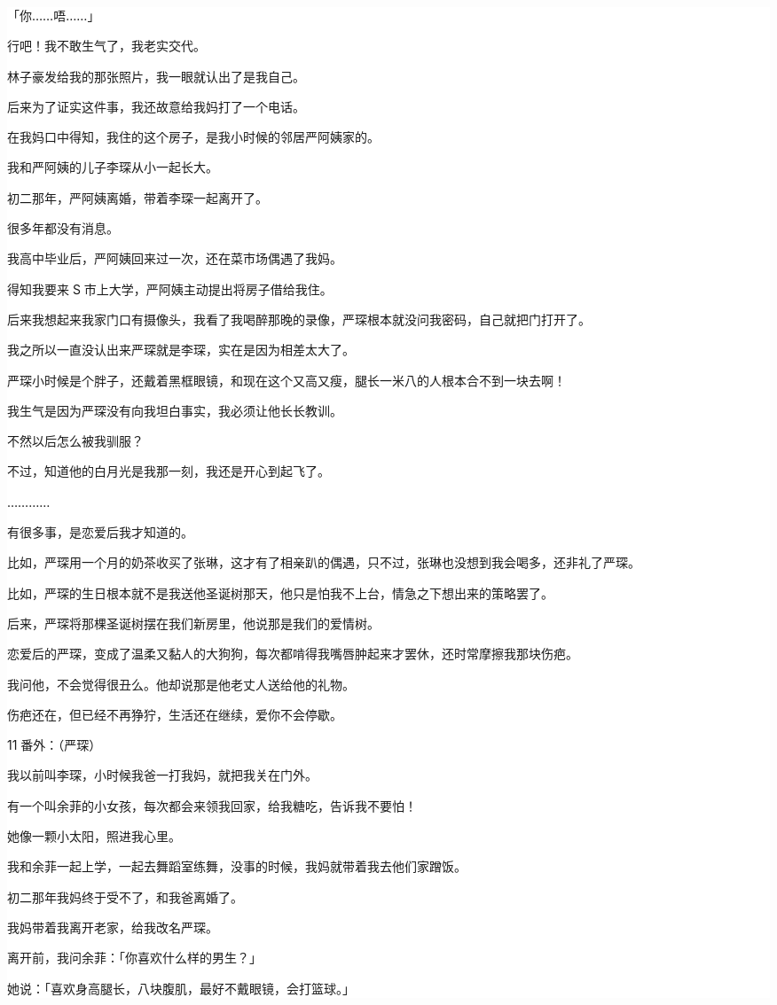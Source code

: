 「你……唔……」

行吧！我不敢生气了，我老实交代。

林子豪发给我的那张照片，我一眼就认出了是我自己。

后来为了证实这件事，我还故意给我妈打了一个电话。

在我妈口中得知，我住的这个房子，是我小时候的邻居严阿姨家的。

我和严阿姨的儿子李琛从小一起长大。

初二那年，严阿姨离婚，带着李琛一起离开了。

很多年都没有消息。

我高中毕业后，严阿姨回来过一次，还在菜市场偶遇了我妈。

得知我要来 S 市上大学，严阿姨主动提出将房子借给我住。

后来我想起来我家门口有摄像头，我看了我喝醉那晚的录像，严琛根本就没问我密码，自己就把门打开了。

我之所以一直没认出来严琛就是李琛，实在是因为相差太大了。

严琛小时候是个胖子，还戴着黑框眼镜，和现在这个又高又瘦，腿长一米八的人根本合不到一块去啊！

我生气是因为严琛没有向我坦白事实，我必须让他长长教训。

不然以后怎么被我驯服？

不过，知道他的白月光是我那一刻，我还是开心到起飞了。

…………

有很多事，是恋爱后我才知道的。

比如，严琛用一个月的奶茶收买了张琳，这才有了相亲趴的偶遇，只不过，张琳也没想到我会喝多，还非礼了严琛。

比如，严琛的生日根本就不是我送他圣诞树那天，他只是怕我不上台，情急之下想出来的策略罢了。

后来，严琛将那棵圣诞树摆在我们新房里，他说那是我们的爱情树。

恋爱后的严琛，变成了温柔又黏人的大狗狗，每次都啃得我嘴唇肿起来才罢休，还时常摩擦我那块伤疤。

我问他，不会觉得很丑么。他却说那是他老丈人送给他的礼物。

伤疤还在，但已经不再狰狞，生活还在继续，爱你不会停歇。

11 番外：（严琛）

我以前叫李琛，小时候我爸一打我妈，就把我关在门外。

有一个叫余菲的小女孩，每次都会来领我回家，给我糖吃，告诉我不要怕！

她像一颗小太阳，照进我心里。

我和余菲一起上学，一起去舞蹈室练舞，没事的时候，我妈就带着我去他们家蹭饭。

初二那年我妈终于受不了，和我爸离婚了。

我妈带着我离开老家，给我改名严琛。

离开前，我问余菲：「你喜欢什么样的男生？」

她说：「喜欢身高腿长，八块腹肌，最好不戴眼镜，会打篮球。」
